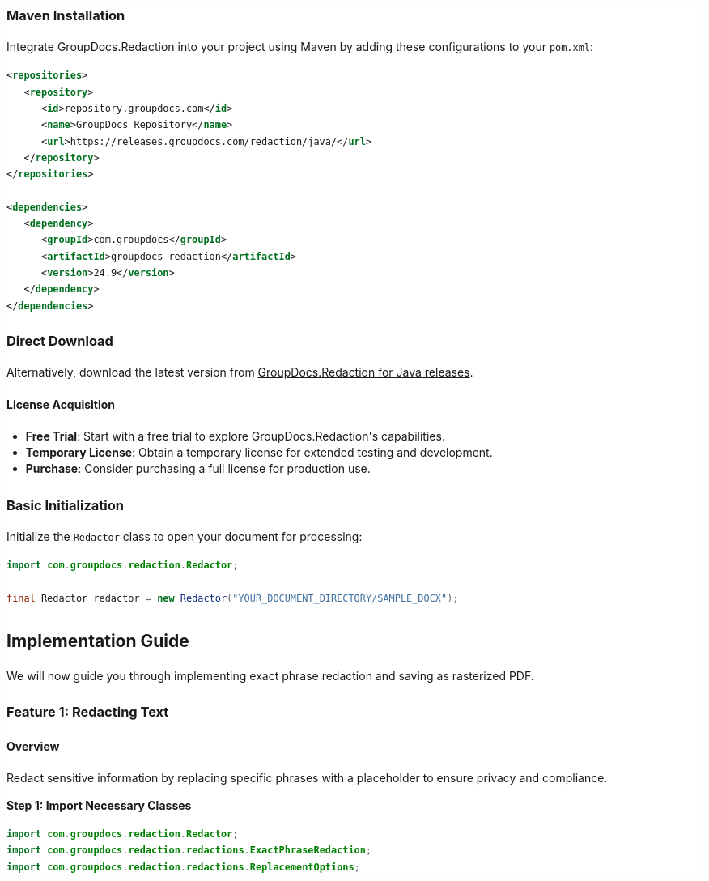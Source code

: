 ### Maven Installation
Integrate GroupDocs.Redaction into your project using Maven by adding these configurations to your `pom.xml`:

```xml
<repositories>
   <repository>
      <id>repository.groupdocs.com</id>
      <name>GroupDocs Repository</name>
      <url>https://releases.groupdocs.com/redaction/java/</url>
   </repository>
</repositories>

<dependencies>
   <dependency>
      <groupId>com.groupdocs</groupId>
      <artifactId>groupdocs-redaction</artifactId>
      <version>24.9</version>
   </dependency>
</dependencies>
```

### Direct Download
Alternatively, download the latest version from [GroupDocs.Redaction for Java releases](https://releases.groupdocs.com/redaction/java/).

#### License Acquisition
- **Free Trial**: Start with a free trial to explore GroupDocs.Redaction's capabilities.
- **Temporary License**: Obtain a temporary license for extended testing and development.
- **Purchase**: Consider purchasing a full license for production use.

### Basic Initialization
Initialize the `Redactor` class to open your document for processing:

```java
import com.groupdocs.redaction.Redactor;

final Redactor redactor = new Redactor("YOUR_DOCUMENT_DIRECTORY/SAMPLE_DOCX");
```

## Implementation Guide

We will now guide you through implementing exact phrase redaction and saving as rasterized PDF.

### Feature 1: Redacting Text

#### Overview
Redact sensitive information by replacing specific phrases with a placeholder to ensure privacy and compliance.

**Step 1: Import Necessary Classes**
```java
import com.groupdocs.redaction.Redactor;
import com.groupdocs.redaction.redactions.ExactPhraseRedaction;
import com.groupdocs.redaction.redactions.ReplacementOptions;
```
